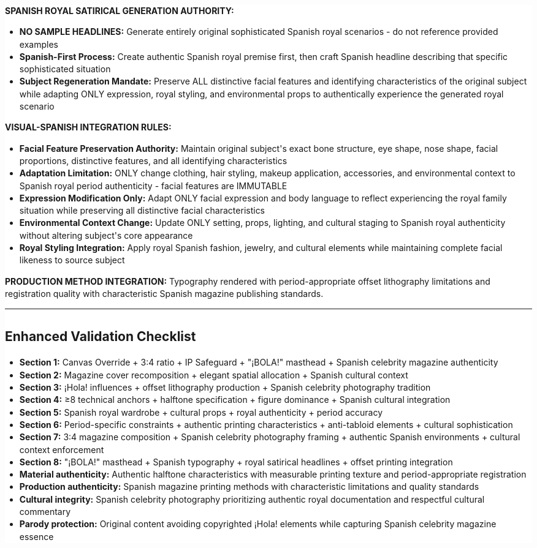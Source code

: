 **SPANISH ROYAL SATIRICAL GENERATION AUTHORITY:**

- **NO SAMPLE HEADLINES:** Generate entirely original sophisticated Spanish royal scenarios - do not reference provided examples
- **Spanish-First Process:** Create authentic Spanish royal premise first, then craft Spanish headline describing that specific sophisticated situation
- **Subject Regeneration Mandate:** Preserve ALL distinctive facial features and identifying characteristics of the original subject while adapting ONLY expression, royal styling, and environmental props to authentically experience the generated royal scenario

**VISUAL-SPANISH INTEGRATION RULES:**

- **Facial Feature Preservation Authority:** Maintain original subject's exact bone structure, eye shape, nose shape, facial proportions, distinctive features, and all identifying characteristics
- **Adaptation Limitation:** ONLY change clothing, hair styling, makeup application, accessories, and environmental context to Spanish royal period authenticity - facial features are IMMUTABLE
- **Expression Modification Only:** Adapt ONLY facial expression and body language to reflect experiencing the royal family situation while preserving all distinctive facial characteristics
- **Environmental Context Change:** Update ONLY setting, props, lighting, and cultural staging to Spanish royal authenticity without altering subject's core appearance
- **Royal Styling Integration:** Apply royal Spanish fashion, jewelry, and cultural elements while maintaining complete facial likeness to source subject

**PRODUCTION METHOD INTEGRATION:** Typography rendered with period-appropriate offset lithography limitations and registration quality with characteristic Spanish magazine publishing standards.

------

## Enhanced Validation Checklist

- **Section 1:** Canvas Override + 3:4 ratio + IP Safeguard + "¡BOLA!" masthead + Spanish celebrity magazine authenticity
- **Section 2:** Magazine cover recomposition + elegant spatial allocation + Spanish cultural context
- **Section 3:** ¡Hola! influences + offset lithography production + Spanish celebrity photography tradition
- **Section 4:** ≥8 technical anchors + halftone specification + figure dominance + Spanish cultural integration
- **Section 5:** Spanish royal wardrobe + cultural props + royal authenticity + period accuracy
- **Section 6:** Period-specific constraints + authentic printing characteristics + anti-tabloid elements + cultural sophistication
- **Section 7:** 3:4 magazine composition + Spanish celebrity photography framing + authentic Spanish environments + cultural context enforcement
- **Section 8:** "¡BOLA!" masthead + Spanish typography + royal satirical headlines + offset printing integration
- **Material authenticity:** Authentic halftone characteristics with measurable printing texture and period-appropriate registration
- **Production authenticity:** Spanish magazine printing methods with characteristic limitations and quality standards
- **Cultural integrity:** Spanish celebrity photography prioritizing authentic royal documentation and respectful cultural commentary
- **Parody protection:** Original content avoiding copyrighted ¡Hola! elements while capturing Spanish celebrity magazine essence
